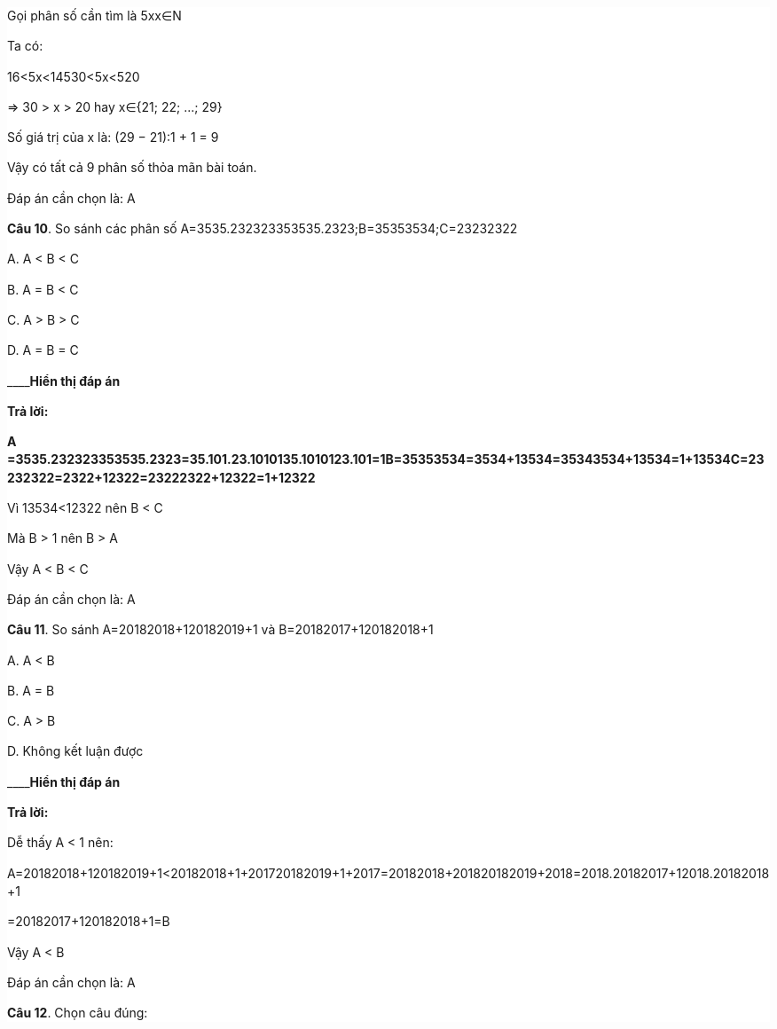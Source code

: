 Gọi phân số cần tìm là 5xx∈N

Ta có: 

16<5x<14530<5x<520

⇒ 30 > x > 20 hay x∈{21; 22; ...; 29}

Số giá trị của x là: (29 − 21):1 + 1 = 9

Vậy có tất cả 9 phân số thỏa mãn bài toán.

Đáp án cần chọn là: A

**Câu 10**. So sánh các phân số A=3535.232323353535.2323;B=35353534;C=23232322

A. A < B < C

B. A = B < C

C. A > B > C

D. A = B = C

____**Hiển thị đáp án**

**Trả lời:**

**A =3535.232323353535.2323=35.101.23.1010135.1010123.101=1B=35353534=3534+13534=35343534+13534=1+13534C=23232322=2322+12322=23222322+12322=1+12322**

Vì 13534<12322 nên B < C

Mà B > 1 nên B > A

Vậy A < B < C

Đáp án cần chọn là: A

**Câu 11**. So sánh A=20182018+120182019+1 và B=20182017+120182018+1

A. A < B

B. A = B

C. A > B

D. Không kết luận được

____**Hiển thị đáp án**

**Trả lời:**

Dễ thấy A < 1 nên:

A=20182018+120182019+1<20182018+1+201720182019+1+2017=20182018+201820182019+2018=2018.20182017+12018.20182018+1

=20182017+120182018+1=B

Vậy A < B

Đáp án cần chọn là: A

**Câu 12**. Chọn câu đúng:
